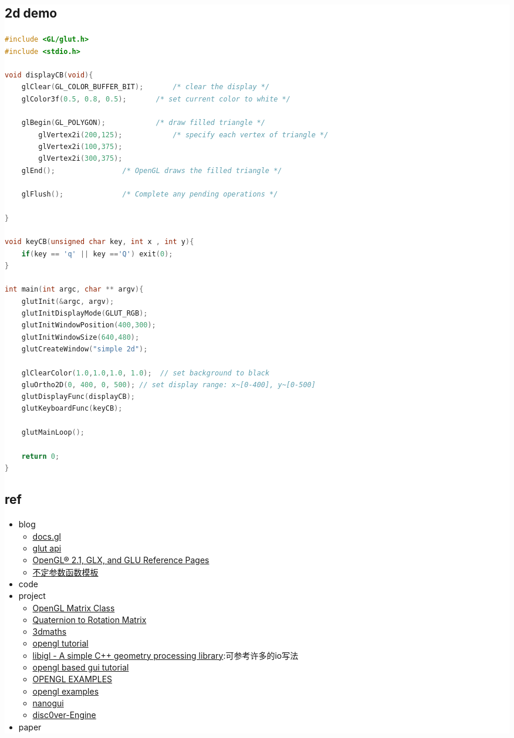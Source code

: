 
## 2d demo

```c++
#include <GL/glut.h>
#include <stdio.h>

void displayCB(void){
    glClear(GL_COLOR_BUFFER_BIT);		/* clear the display */
    glColor3f(0.5, 0.8, 0.5);		/* set current color to white */

    glBegin(GL_POLYGON);			/* draw filled triangle */
        glVertex2i(200,125);			/* specify each vertex of triangle */
        glVertex2i(100,375);
        glVertex2i(300,375);
    glEnd();				/* OpenGL draws the filled triangle */

    glFlush();				/* Complete any pending operations */

}

void keyCB(unsigned char key, int x , int y){
    if(key == 'q' || key =='Q') exit(0);
}

int main(int argc, char ** argv){
    glutInit(&argc, argv);
    glutInitDisplayMode(GLUT_RGB);
    glutInitWindowPosition(400,300);
    glutInitWindowSize(640,480);
    glutCreateWindow("simple 2d");

    glClearColor(1.0,1.0,1.0, 1.0);  // set background to black
    gluOrtho2D(0, 400, 0, 500); // set display range: x~[0-400], y~[0-500]
    glutDisplayFunc(displayCB);
    glutKeyboardFunc(keyCB);

    glutMainLoop();

    return 0;
}
```

## ref

- blog
    - [docs.gl](http://docs.gl/gl3/glMatrixMode)
    - [glut api](https://www.opengl.org/resources/libraries/glut/spec3/spec3.html)
    - [OpenGL® 2.1, GLX, and GLU Reference Pages](https://www.khronos.org/registry/OpenGL-Refpages/gl2.1/)
    - [不定参数函数模板](https://blog.csdn.net/ttomqq/article/details/78263733)
- code
- project
    - [OpenGL Matrix Class](http://www.songho.ca/opengl/gl_matrix.html)
    - [Quaternion to Rotation Matrix](http://www.songho.ca/opengl/gl_quaternion.html)
    - [3dmaths](https://github.com/ljcduo/3dmaths)
    - [opengl tutorial](http://www.songho.ca/opengl/index.html)
    - [libigl - A simple C++ geometry processing library](https://libigl.github.io/):可参考许多的io写法
    - [opengl based gui tutorial](http://openglgui.sourceforge.net/tutorials.html)
    - [OPENGL EXAMPLES](https://cs.lmu.edu/~ray/notes/openglexamples/)
    - [opengl examples](https://web.media.mit.edu/~gordonw/OpenGL/)
    - [nanogui](https://github.com/wjakob/nanogui)
    - [disc0ver-Engine](https://github.com/leo6033/disc0ver-Engine)
- paper